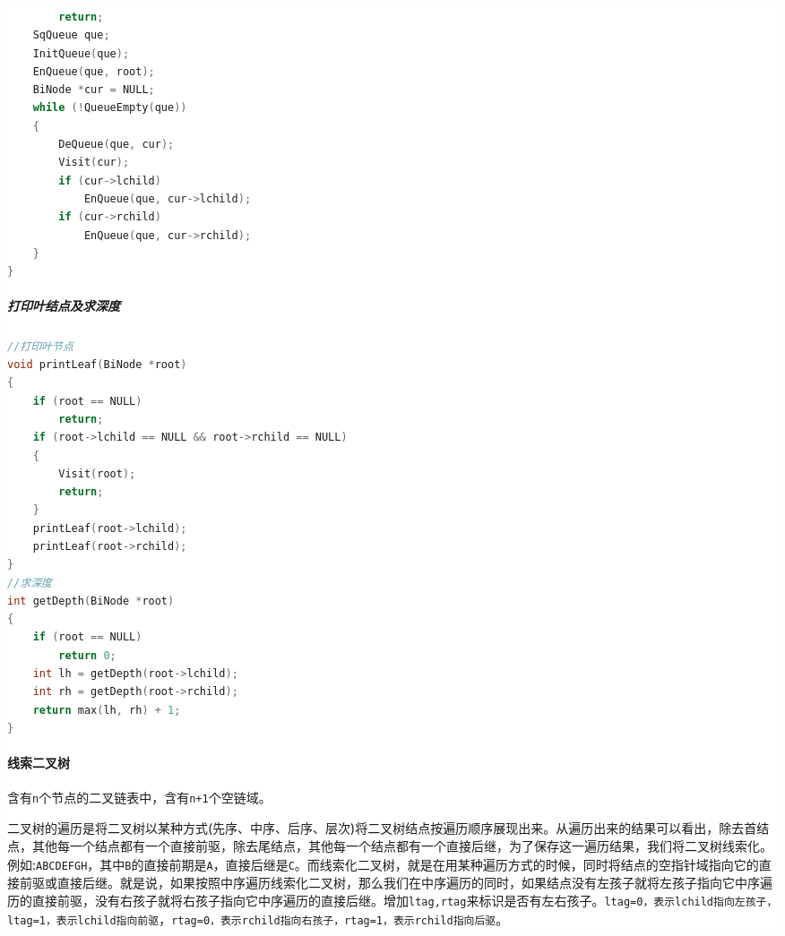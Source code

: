 ```C++
        return;
    SqQueue que;
    InitQueue(que);
    EnQueue(que, root);
    BiNode *cur = NULL;
    while (!QueueEmpty(que))
    {
        DeQueue(que, cur);
        Visit(cur);
        if (cur->lchild)
            EnQueue(que, cur->lchild);
        if (cur->rchild)
            EnQueue(que, cur->rchild);
    }
}
```



##### 打印叶结点及求深度

```C++
//打印叶节点
void printLeaf(BiNode *root)
{
    if (root == NULL)
        return;
    if (root->lchild == NULL && root->rchild == NULL)
    {
        Visit(root);
        return;
    }
    printLeaf(root->lchild);
    printLeaf(root->rchild);
}
//求深度
int getDepth(BiNode *root)
{
    if (root == NULL)
        return 0;
    int lh = getDepth(root->lchild);
    int rh = getDepth(root->rchild);
    return max(lh, rh) + 1;
}
```

#### 线索二叉树

​	含有`n`个节点的二叉链表中，含有`n+1`个空链域。

​	二叉树的遍历是将二叉树以某种方式(先序、中序、后序、层次)将二叉树结点按遍历顺序展现出来。从遍历出来的结果可以看出，除去首结点，其他每一个结点都有一个直接前驱，除去尾结点，其他每一个结点都有一个直接后继，为了保存这一遍历结果，我们将二叉树线索化。例如:`ABCDEFGH`，其中`B`的直接前期是`A`，直接后继是`C`。而线索化二叉树，就是在用某种遍历方式的时候，同时将结点的空指针域指向它的直接前驱或直接后继。就是说，如果按照中序遍历线索化二叉树，那么我们在中序遍历的同时，如果结点没有左孩子就将左孩子指向它中序遍历的直接前驱，没有右孩子就将右孩子指向它中序遍历的直接后继。增加`ltag,rtag`来标识是否有左右孩子。`ltag=0，表示lchild指向左孩子，ltag=1，表示lchild指向前驱`，`rtag=0，表示rchild指向右孩子，rtag=1，表示rchild指向后驱`。
